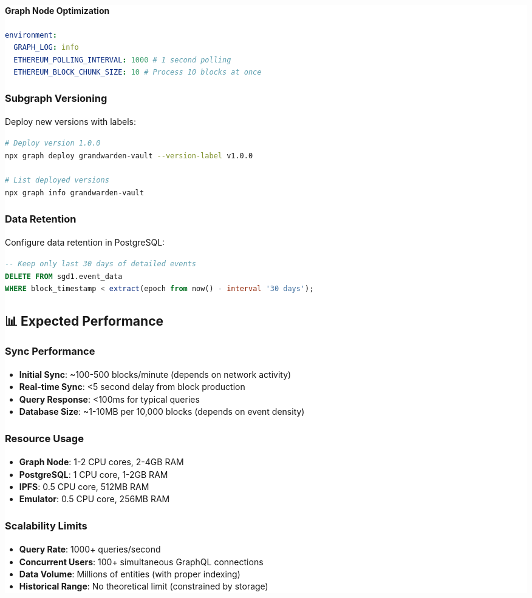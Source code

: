 #### Graph Node Optimization

```yaml
environment:
  GRAPH_LOG: info
  ETHEREUM_POLLING_INTERVAL: 1000 # 1 second polling
  ETHEREUM_BLOCK_CHUNK_SIZE: 10 # Process 10 blocks at once
```

### Subgraph Versioning

Deploy new versions with labels:

```bash
# Deploy version 1.0.0
npx graph deploy grandwarden-vault --version-label v1.0.0

# List deployed versions
npx graph info grandwarden-vault
```

### Data Retention

Configure data retention in PostgreSQL:

```sql
-- Keep only last 30 days of detailed events
DELETE FROM sgd1.event_data
WHERE block_timestamp < extract(epoch from now() - interval '30 days');
```

## 📊 Expected Performance

### Sync Performance

- **Initial Sync**: ~100-500 blocks/minute (depends on network activity)
- **Real-time Sync**: <5 second delay from block production
- **Query Response**: <100ms for typical queries
- **Database Size**: ~1-10MB per 10,000 blocks (depends on event density)

### Resource Usage

- **Graph Node**: 1-2 CPU cores, 2-4GB RAM
- **PostgreSQL**: 1 CPU core, 1-2GB RAM
- **IPFS**: 0.5 CPU core, 512MB RAM
- **Emulator**: 0.5 CPU core, 256MB RAM

### Scalability Limits

- **Query Rate**: 1000+ queries/second
- **Concurrent Users**: 100+ simultaneous GraphQL connections
- **Data Volume**: Millions of entities (with proper indexing)
- **Historical Range**: No theoretical limit (constrained by storage)
